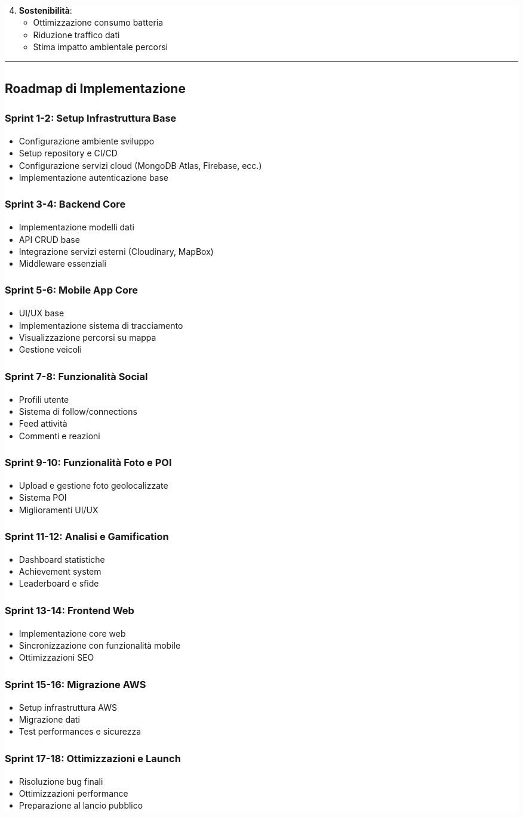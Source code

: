 4. **Sostenibilità**:
   - Ottimizzazione consumo batteria
   - Riduzione traffico dati
   - Stima impatto ambientale percorsi

---

## Roadmap di Implementazione

### Sprint 1-2: Setup Infrastruttura Base
- Configurazione ambiente sviluppo
- Setup repository e CI/CD
- Configurazione servizi cloud (MongoDB Atlas, Firebase, ecc.)
- Implementazione autenticazione base

### Sprint 3-4: Backend Core
- Implementazione modelli dati
- API CRUD base
- Integrazione servizi esterni (Cloudinary, MapBox)
- Middleware essenziali

### Sprint 5-6: Mobile App Core
- UI/UX base
- Implementazione sistema di tracciamento
- Visualizzazione percorsi su mappa
- Gestione veicoli

### Sprint 7-8: Funzionalità Social
- Profili utente
- Sistema di follow/connections
- Feed attività
- Commenti e reazioni

### Sprint 9-10: Funzionalità Foto e POI
- Upload e gestione foto geolocalizzate
- Sistema POI
- Miglioramenti UI/UX

### Sprint 11-12: Analisi e Gamification
- Dashboard statistiche
- Achievement system
- Leaderboard e sfide

### Sprint 13-14: Frontend Web
- Implementazione core web
- Sincronizzazione con funzionalità mobile
- Ottimizzazioni SEO

### Sprint 15-16: Migrazione AWS
- Setup infrastruttura AWS
- Migrazione dati
- Test performances e sicurezza

### Sprint 17-18: Ottimizzazioni e Launch
- Risoluzione bug finali
- Ottimizzazioni performance
- Preparazione al lancio pubblico
